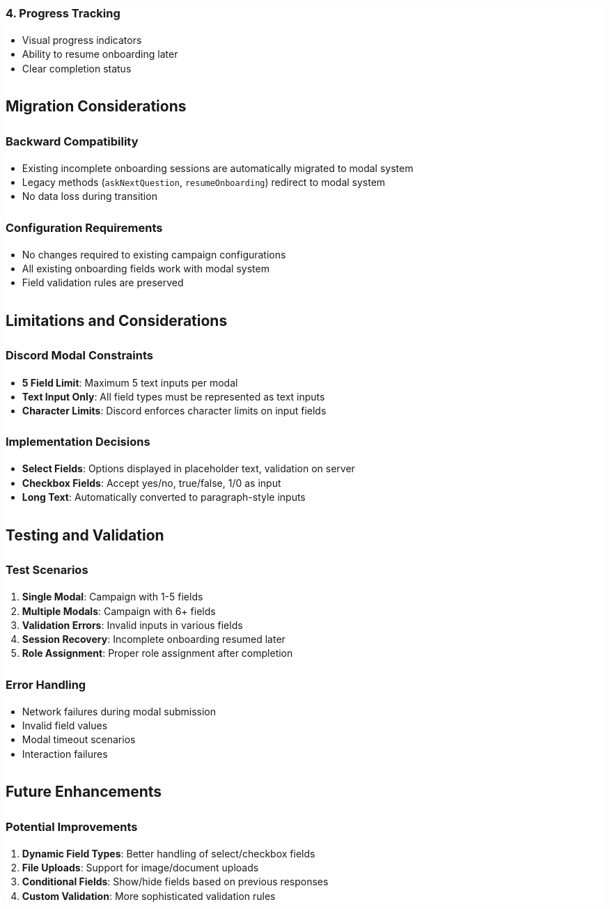 ### 4. Progress Tracking
- Visual progress indicators
- Ability to resume onboarding later
- Clear completion status

## Migration Considerations

### Backward Compatibility
- Existing incomplete onboarding sessions are automatically migrated to modal system
- Legacy methods (`askNextQuestion`, `resumeOnboarding`) redirect to modal system
- No data loss during transition

### Configuration Requirements
- No changes required to existing campaign configurations
- All existing onboarding fields work with modal system
- Field validation rules are preserved

## Limitations and Considerations

### Discord Modal Constraints
- **5 Field Limit**: Maximum 5 text inputs per modal
- **Text Input Only**: All field types must be represented as text inputs
- **Character Limits**: Discord enforces character limits on input fields

### Implementation Decisions
- **Select Fields**: Options displayed in placeholder text, validation on server
- **Checkbox Fields**: Accept yes/no, true/false, 1/0 as input
- **Long Text**: Automatically converted to paragraph-style inputs

## Testing and Validation

### Test Scenarios
1. **Single Modal**: Campaign with 1-5 fields
2. **Multiple Modals**: Campaign with 6+ fields
3. **Validation Errors**: Invalid inputs in various fields
4. **Session Recovery**: Incomplete onboarding resumed later
5. **Role Assignment**: Proper role assignment after completion

### Error Handling
- Network failures during modal submission
- Invalid field values
- Modal timeout scenarios
- Interaction failures

## Future Enhancements

### Potential Improvements
1. **Dynamic Field Types**: Better handling of select/checkbox fields
2. **File Uploads**: Support for image/document uploads
3. **Conditional Fields**: Show/hide fields based on previous responses
4. **Custom Validation**: More sophisticated validation rules
